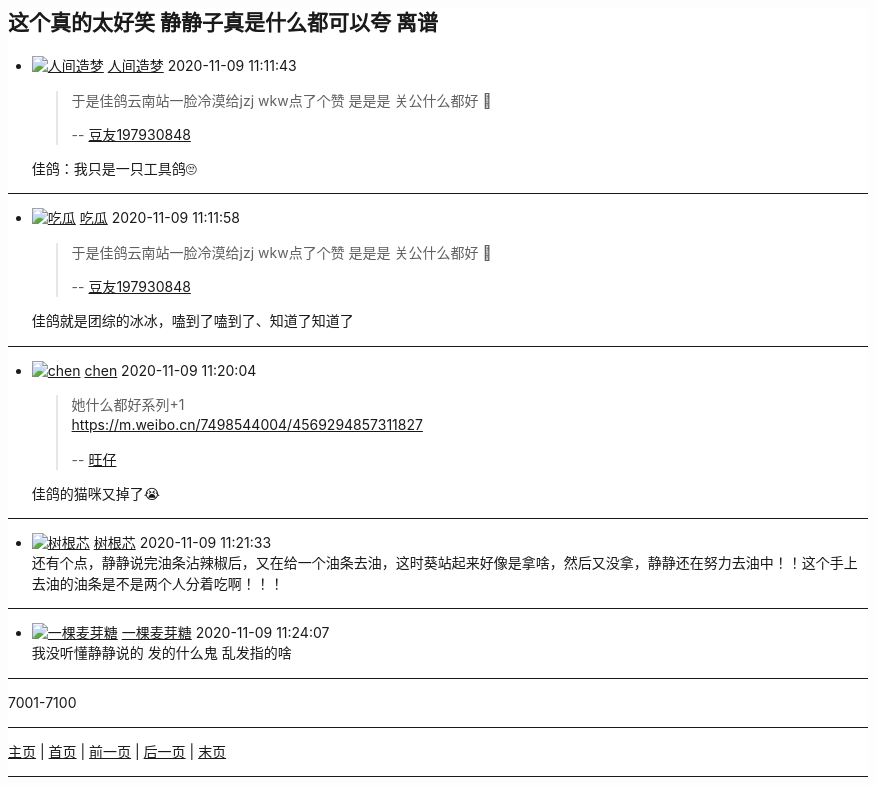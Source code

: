   这个真的太好笑 静静子真是什么都可以夸 离谱  
---
* [![人间造梦](https://img9.doubanio.com/icon/u205824373-4.jpg)](https://www.douban.com/people/205824373/)    [人间造梦](https://www.douban.com/people/205824373/)    2020-11-09 11:11:43  
  >于是佳鸽云南站一脸冷漠给jzj wkw点了个赞  是是是 关公什么都好 🤣  
  >
  >-- [豆友197930848](https://www.douban.com/people/197930848/)  
  
  佳鸽：我只是一只工具鸽🙄  
---
* [![吃瓜](https://img2.doubanio.com/icon/u219893584-2.jpg)](https://www.douban.com/people/219893584/)    [吃瓜](https://www.douban.com/people/219893584/)    2020-11-09 11:11:58  
  >于是佳鸽云南站一脸冷漠给jzj wkw点了个赞  是是是 关公什么都好 🤣  
  >
  >-- [豆友197930848](https://www.douban.com/people/197930848/)  
  
  佳鸽就是团综的冰冰，嗑到了嗑到了、知道了知道了  
---
* [![chen](https://img2.doubanio.com/icon/u179141216-2.jpg)](https://www.douban.com/people/179141216/)    [chen](https://www.douban.com/people/179141216/)    2020-11-09 11:20:04  
  >她什么都好系列+1  
  >https://m.weibo.cn/7498544004/4569294857311827  
  >
  >-- [旺仔](https://www.douban.com/people/185635558/)  
  
  佳鸽的猫咪又掉了😭  
---
* [![树根芯](https://img3.doubanio.com/icon/u150517926-1.jpg)](https://www.douban.com/people/150517926/)    [树根芯](https://www.douban.com/people/150517926/)    2020-11-09 11:21:33  
  还有个点，静静说完油条沾辣椒后，又在给一个油条去油，这时葵站起来好像是拿啥，然后又没拿，静静还在努力去油中！！这个手上去油的油条是不是两个人分着吃啊！！！  
---
* [![一棵麦芽糖](https://img2.doubanio.com/icon/u114181779-2.jpg)](https://www.douban.com/people/114181779/)    [一棵麦芽糖](https://www.douban.com/people/114181779/)    2020-11-09 11:24:07  
  我没听懂静静说的 发的什么鬼 乱发指的啥  
---

7001-7100

---

[主页](./main.md "main.md") | [首页](./comments1-100.md "comments1-100.md") | [前一页](./comments6901-7000.md "comments6901-7000.md") | [后一页](./comments7101-7200.md "comments7101-7200.md") | [末页](./comments7601-7700.md "comments7601-7700.md")  

---